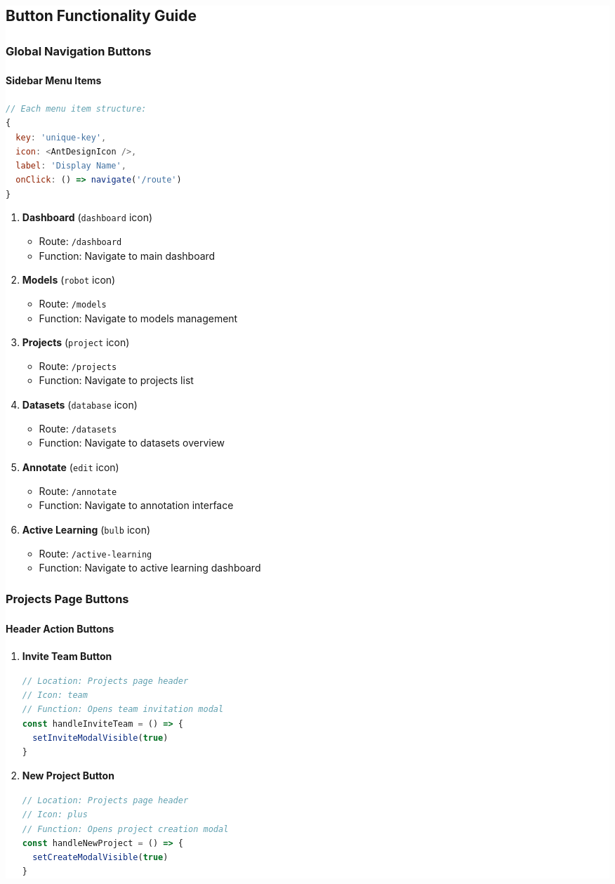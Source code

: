 ## Button Functionality Guide

### Global Navigation Buttons

#### Sidebar Menu Items
```javascript
// Each menu item structure:
{
  key: 'unique-key',
  icon: <AntDesignIcon />,
  label: 'Display Name',
  onClick: () => navigate('/route')
}
```

1. **Dashboard** (`dashboard` icon)
   - Route: `/dashboard`
   - Function: Navigate to main dashboard

2. **Models** (`robot` icon)
   - Route: `/models`
   - Function: Navigate to models management

3. **Projects** (`project` icon)
   - Route: `/projects`
   - Function: Navigate to projects list

4. **Datasets** (`database` icon)
   - Route: `/datasets`
   - Function: Navigate to datasets overview

5. **Annotate** (`edit` icon)
   - Route: `/annotate`
   - Function: Navigate to annotation interface

6. **Active Learning** (`bulb` icon)
   - Route: `/active-learning`
   - Function: Navigate to active learning dashboard

### Projects Page Buttons

#### Header Action Buttons

1. **Invite Team Button**
   ```javascript
   // Location: Projects page header
   // Icon: team
   // Function: Opens team invitation modal
   const handleInviteTeam = () => {
     setInviteModalVisible(true)
   }
   ```

2. **New Project Button**
   ```javascript
   // Location: Projects page header
   // Icon: plus
   // Function: Opens project creation modal
   const handleNewProject = () => {
     setCreateModalVisible(true)
   }
   ```
